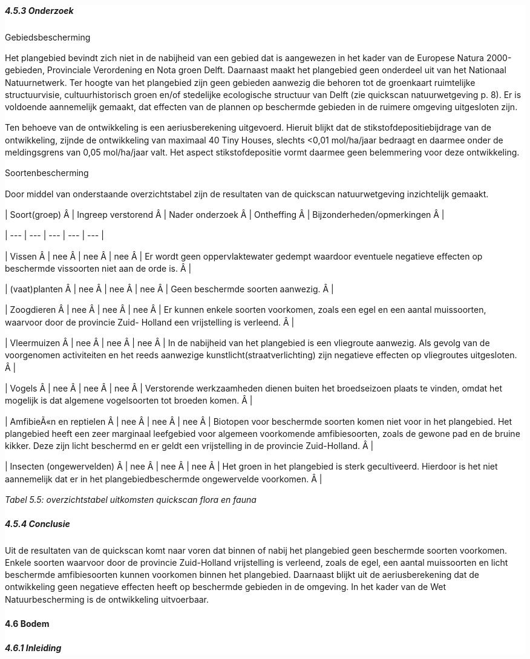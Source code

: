 ##### 4\.5\.3 Onderzoek

Gebiedsbescherming

Het plangebied bevindt zich niet in de nabijheid van een gebied dat is aangewezen in het kader van de Europese Natura 2000\-gebieden, Provinciale Verordening en Nota groen Delft. Daarnaast maakt het plangebied geen onderdeel uit van het Nationaal Natuurnetwerk. Ter hoogte van het plangebied zijn geen gebieden aanwezig die behoren tot de groenkaart ruimtelijke structuurvisie, cultuurhistorisch groen en/of stedelijke ecologische structuur van Delft (zie quickscan natuurwetgeving p. 8\). Er is voldoende aannemelijk gemaakt, dat effecten van de plannen op beschermde gebieden in de ruimere omgeving uitgesloten zijn.

Ten behoeve van de ontwikkeling is een aeriusberekening uitgevoerd. Hieruit blijkt dat de stikstofdepositiebijdrage van de ontwikkeling, zijnde de ontwikkeling van maximaal 40 Tiny Houses, slechts \<0,01 mol/ha/jaar bedraagt en daarmee onder de meldingsgrens van 0,05 mol/ha/jaar valt. Het aspect stikstofdepositie vormt daarmee geen belemmering voor deze ontwikkeling.

Soortenbescherming

Door middel van onderstaande overzichtstabel zijn de resultaten van de quickscan natuurwetgeving inzichtelijk gemaakt.

| Soort(groep)   Â | Ingreep verstorend   Â | Nader onderzoek   Â | Ontheffing   Â | Bijzonderheden/opmerkingen   Â |

| --- | --- | --- | --- | --- |

| Vissen    Â | nee   Â | nee   Â | nee   Â | Er wordt geen oppervlaktewater gedempt waardoor eventuele negatieve effecten op beschermde vissoorten niet aan de orde is.   Â |

| (vaat)planten   Â | nee   Â | nee   Â | nee   Â | Geen beschermde soorten aanwezig.   Â |

| Zoogdieren   Â | nee   Â | nee   Â | nee   Â | Er kunnen enkele soorten voorkomen, zoals een egel en een aantal muissoorten, waarvoor door de provincie Zuid\- Holland een vrijstelling is verleend.   Â |

| Vleermuizen   Â | nee   Â | nee   Â | nee   Â | In de nabijheid van het plangebied is een vliegroute aanwezig. Als gevolg van de voorgenomen activiteiten en het reeds aanwezige kunstlicht(straatverlichting) zijn negatieve effecten op vliegroutes uitgesloten.   Â |

| Vogels   Â | nee   Â | nee   Â | nee   Â | Verstorende werkzaamheden dienen buiten het broedseizoen plaats te vinden, omdat het mogelijk is dat algemene vogelsoorten tot broeden komen.   Â |

| AmfibieÃ«n en reptielen   Â | nee   Â | nee   Â | nee   Â | Biotopen voor beschermde soorten komen niet voor in het plangebied. Het plangebied heeft een zeer marginaal leefgebied voor algemeen voorkomende amfibiesoorten, zoals de gewone pad en de bruine kikker. Deze zijn licht beschermd en er geldt een vrijstelling in de provincie Zuid\-Holland.   Â |

| Insecten (ongewervelden)    Â | nee   Â | nee   Â | nee   Â | Het groen in het plangebied is sterk gecultiveerd. Hierdoor is het niet aannemelijk dat er in het plangebiedbeschermde ongewervelde voorkomen.   Â |

*Tabel 5\.5: overzichtstabel uitkomsten quickscan flora en fauna*

##### 4\.5\.4 Conclusie

Uit de resultaten van de quickscan komt naar voren dat binnen of nabij het plangebied geen beschermde soorten voorkomen. Enkele soorten waarvoor door de provincie Zuid\-Holland vrijstelling is verleend, zoals de egel, een aantal muissoorten en licht beschermde amfibiesoorten kunnen voorkomen binnen het plangebied. Daarnaast blijkt uit de aeriusberekening dat de ontwikkeling geen negatieve effecten heeft op beschermde gebieden in de omgeving. In het kader van de Wet Natuurbescherming is de ontwikkeling uitvoerbaar.

#### 4\.6 Bodem

##### 4\.6\.1 Inleiding
